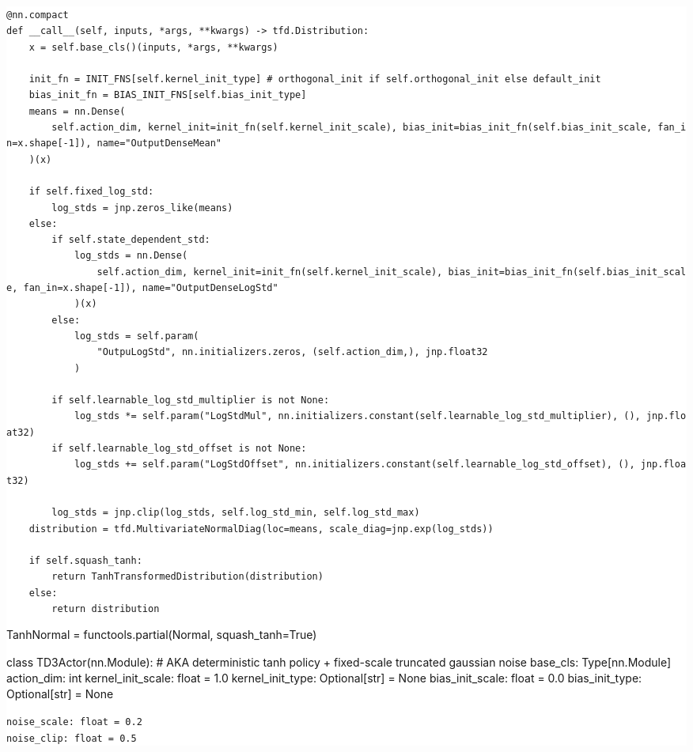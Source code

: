     @nn.compact
    def __call__(self, inputs, *args, **kwargs) -> tfd.Distribution:
        x = self.base_cls()(inputs, *args, **kwargs)

        init_fn = INIT_FNS[self.kernel_init_type] # orthogonal_init if self.orthogonal_init else default_init
        bias_init_fn = BIAS_INIT_FNS[self.bias_init_type]
        means = nn.Dense(
            self.action_dim, kernel_init=init_fn(self.kernel_init_scale), bias_init=bias_init_fn(self.bias_init_scale, fan_in=x.shape[-1]), name="OutputDenseMean"
        )(x)
        
        if self.fixed_log_std:
            log_stds = jnp.zeros_like(means)
        else:
            if self.state_dependent_std:
                log_stds = nn.Dense(
                    self.action_dim, kernel_init=init_fn(self.kernel_init_scale), bias_init=bias_init_fn(self.bias_init_scale, fan_in=x.shape[-1]), name="OutputDenseLogStd"
                )(x)
            else:
                log_stds = self.param(
                    "OutpuLogStd", nn.initializers.zeros, (self.action_dim,), jnp.float32
                )
        
            if self.learnable_log_std_multiplier is not None:
                log_stds *= self.param("LogStdMul", nn.initializers.constant(self.learnable_log_std_multiplier), (), jnp.float32)
            if self.learnable_log_std_offset is not None:
                log_stds += self.param("LogStdOffset", nn.initializers.constant(self.learnable_log_std_offset), (), jnp.float32)
            
            log_stds = jnp.clip(log_stds, self.log_std_min, self.log_std_max)
        distribution = tfd.MultivariateNormalDiag(loc=means, scale_diag=jnp.exp(log_stds))

        if self.squash_tanh:
            return TanhTransformedDistribution(distribution)
        else:
            return distribution

TanhNormal = functools.partial(Normal, squash_tanh=True)

class TD3Actor(nn.Module):
    # AKA deterministic tanh policy + fixed-scale truncated gaussian noise
    base_cls: Type[nn.Module]
    action_dim: int
    kernel_init_scale: float = 1.0
    kernel_init_type: Optional[str] = None
    bias_init_scale: float = 0.0
    bias_init_type: Optional[str] = None

    noise_scale: float = 0.2
    noise_clip: float = 0.5
